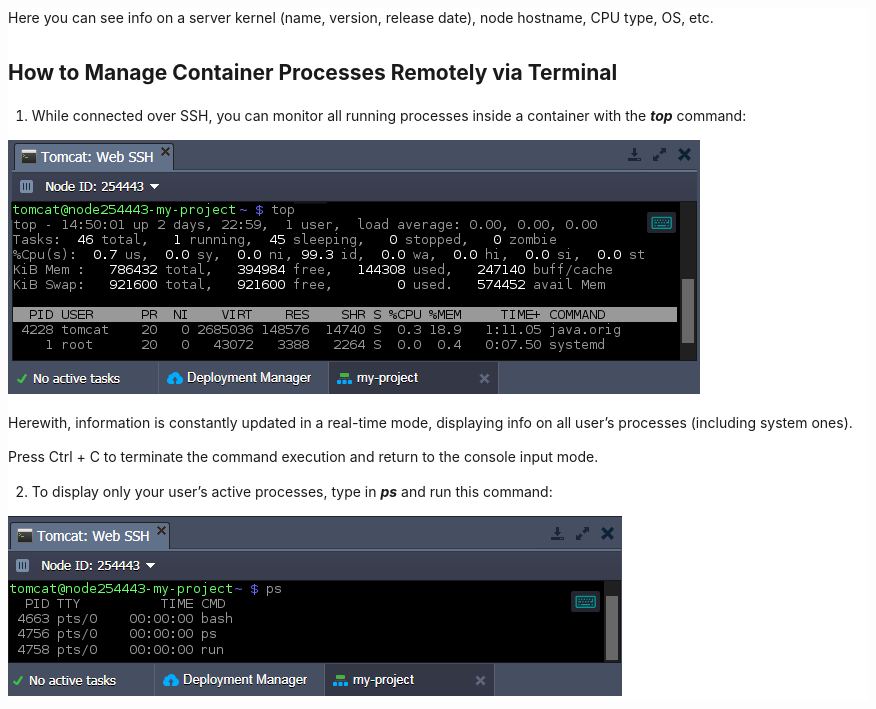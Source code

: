 </div>

Here you can see info on a server kernel (name, version, release date), node hostname, CPU type, OS, etc.

## How to Manage Container Processes Remotely via Terminal

1. While connected over SSH, you can monitor all running processes inside a container with the **_top_** command:

<div style={{
    display:'flex',
    justifyContent: 'center',
    margin: '0 0 1rem 0'
}}>

![Locale Dropdown](./img/SSHManagement/web-ssh-tasks.png)

</div>

Herewith, information is constantly updated in a real-time mode, displaying info on all user’s processes (including system ones).

Press Ctrl + C to terminate the command execution and return to the console input mode.

2. To display only your user’s active processes, type in **_ps_** and run this command:

<div style={{
    display:'flex',
    justifyContent: 'center',
    margin: '0 0 1rem 0'
}}>

![Locale Dropdown](./img/SSHManagement/web-ssh-tomcat.png)
